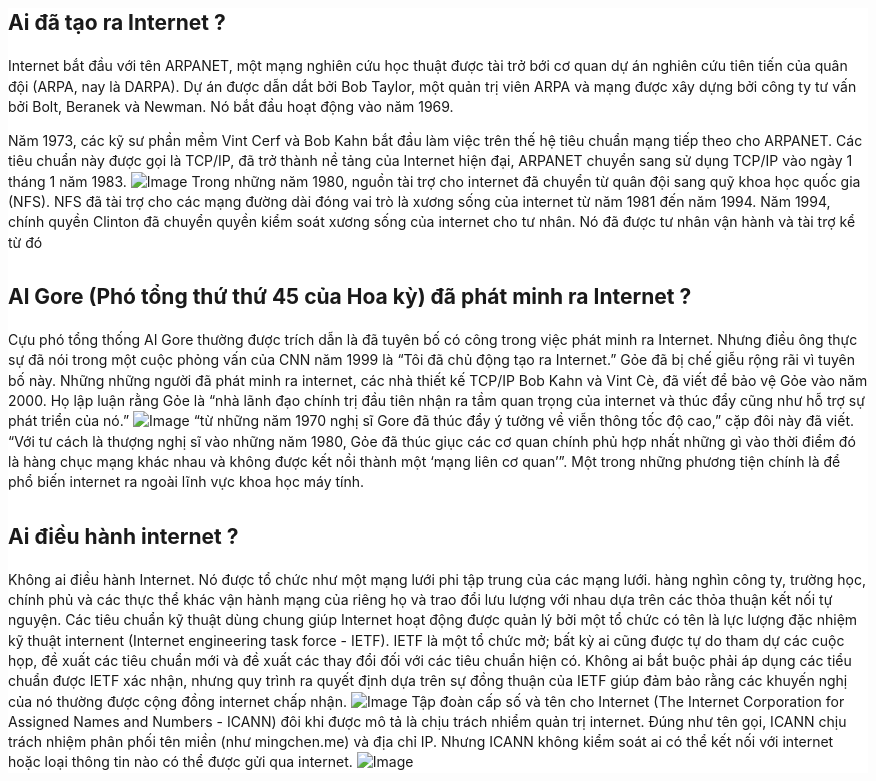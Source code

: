 ## Ai đã tạo ra Internet ?

Internet bắt đầu với tên ARPANET, một mạng nghiên cứu học thuật được tài trở bới cơ quan dự án nghiên cứu tiên tiến của quân đội (ARPA, nay là DARPA). Dự án được dẫn dắt bởi Bob Taylor, một quản trị viên ARPA và mạng được xây dựng bởi công ty tư vấn bởi Bolt, Beranek và Newman. Nó bắt đầu hoạt động vào năm 1969.

Năm 1973, các kỹ sư phần mềm Vint Cerf và Bob Kahn bắt đầu làm việc trên thế hệ tiêu chuẩn mạng tiếp theo cho ARPANET. Các tiêu chuẩn này được gọi là TCP/IP, đã trở thành nề tảng của Internet hiện đại, ARPANET chuyển sang sử dụng TCP/IP vào ngày 1 tháng 1 năm 1983.
![Image](https://images.livemint.com/rf/Image-621x414/LiveMint/Period1/2014/01/02/Photos/Vinton-Cerf_Robert-Kahn2--621x414.jpg)
Trong những năm 1980, nguồn tài trợ cho internet đã chuyển từ quân đội sang quỹ khoa học quốc gia (NFS). NFS đã tài trợ cho các mạng đường dài đóng vai trò là xương sống của internet từ năm 1981 đến năm 1994. Năm 1994, chính quyền Clinton đã chuyển quyền kiểm soát xương sống của internet cho tư nhân. Nó đã được tư nhân vận hành và tài trợ kể từ đó

## Al Gore (Phó tổng thứ thứ 45 của Hoa kỳ) đã phát minh ra Internet ?

Cựu phó tổng thống AI Gore thường được trích dẫn là đã tuyên bố có công trong việc phát minh ra Internet. Nhưng điều ông thực sự đã nói trong một cuộc phỏng vấn của CNN năm 1999 là “Tôi đã chủ động tạo ra Internet.” Gỏe đã bị chế giễu rộng rãi vì tuyên bố này. Những những người đã phát minh ra internet, các nhà thiết kế TCP/IP Bob Kahn và Vint Cè, đã viết để bảo vệ Gỏe vào năm 2000. Họ lập luận rằng Gỏe là “nhà lãnh đạo chính trị đầu tiên nhận ra tầm quan trọng của internet và thúc đẩy cũng như hỗ trợ sự phát triển của nó.”
![Image](https://noguiltlife.com/wp-content/uploads/2016/11/al-gore-internet-e1541085150286.jpg.webp)
“từ những năm 1970 nghị sĩ Gore đã thúc đẩy ý tưởng về viễn thông tốc độ cao,” cặp đôi này đã viết. “Với tư cách là thượng nghị sĩ vào những năm 1980, Gỏe đã thúc giục các cơ quan chính phủ hợp nhất những gì vào thời điểm đó là hàng chục mạng khác nhau và không được kết nồi thành một ‘mạng liên cơ quan’”. Một trong những phương tiện chính là để phổ biến internet ra ngoài lĩnh vực khoa học máy tính.

## Ai điều hành internet ?

Không ai điều hành Internet. Nó được tổ chức như một mạng lưới phi tập trung của các mạng lưới. hàng nghìn công ty, trường học, chính phủ và các thực thể khác vận hành mạng của riêng họ và trao đổi lưu lượng với nhau dựa trên các thỏa thuận kết nối tự nguyện.
Các tiêu chuẩn kỹ thuật dùng chung giúp Internet hoạt động được quản lý bởi một tổ chức có tên là lực lượng đặc nhiệm kỹ thuật internent (Internet engineering task force - IETF). IETF là một tổ chức mở; bất kỳ ai cũng được tự do tham dự các cuộc họp, đề xuất các tiêu chuẩn mới và đề xuất các thay đổi đối với các tiêu chuẩn hiện có. Không ai bắt buộc phải áp dụng các tiểu chuẩn được IETF xác nhận, nhưng quy trình ra quyết định dựa trên sự đồng thuận của IETF giúp đảm bảo rằng các khuyến nghị của nó thường được cộng đồng internet chấp nhận.
![Image](https://www.shutterstock.com/image-vector/ietf-internet-engineering-task-force-260nw-2101446037.jpg)
Tập đoàn cấp số và tên cho Internet (The Internet Corporation for Assigned Names and Numbers - ICANN) đôi khi được mô tả là chịu trách nhiểm quản trị internet. Đúng như tên gọi, ICANN chịu trách nhiệm phân phối tên miền (như mingchen.me) và địa chỉ IP. Nhưng ICANN không kiểm soát ai có thể kết nối với internet hoặc loại thông tin nào có thể được gửi qua internet.
![Image](https://encrypted-tbn0.gstatic.com/images?q=tbn:ANd9GcQRzB66p6cGl20j_seWl2RfRks-EeSleS5qhA&usqp=CAU)
